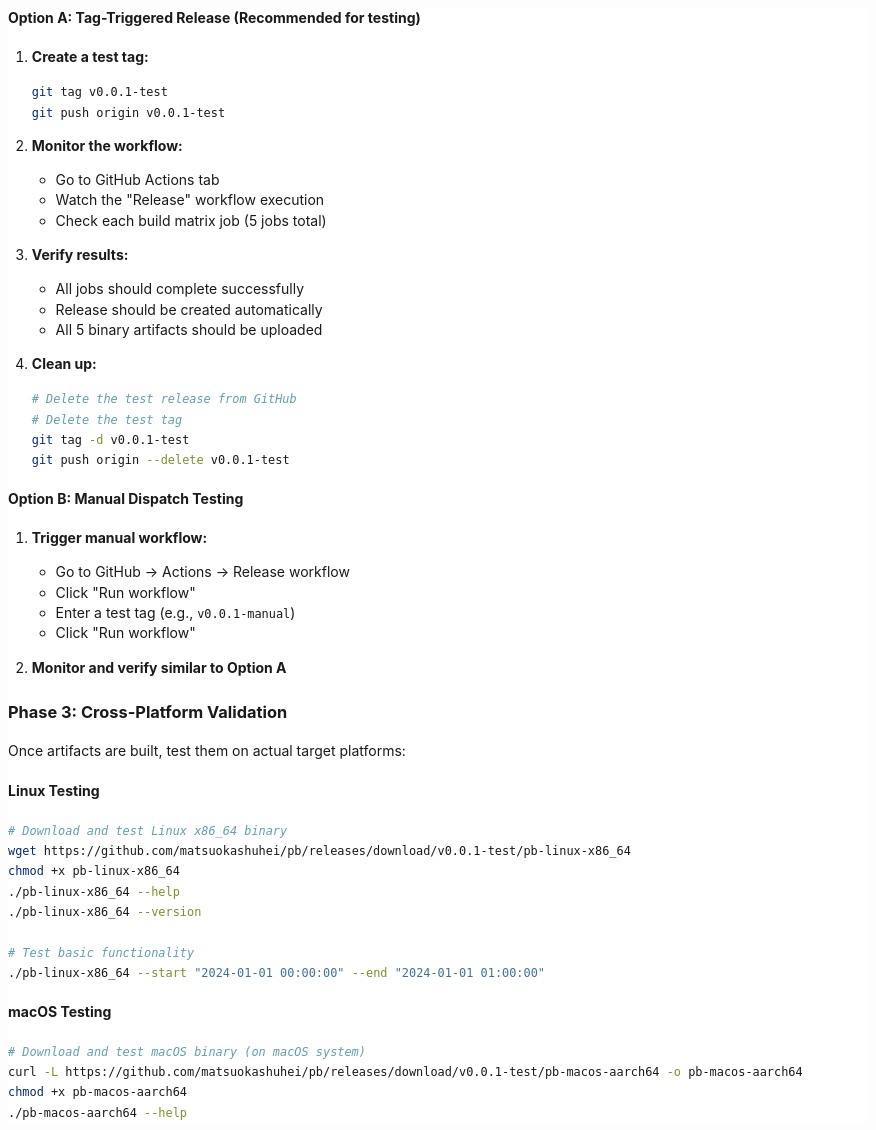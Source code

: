 #### Option A: Tag-Triggered Release (Recommended for testing)

1. **Create a test tag:**
   ```bash
   git tag v0.0.1-test
   git push origin v0.0.1-test
   ```

2. **Monitor the workflow:**
   - Go to GitHub Actions tab
   - Watch the "Release" workflow execution
   - Check each build matrix job (5 jobs total)

3. **Verify results:**
   - All jobs should complete successfully
   - Release should be created automatically
   - All 5 binary artifacts should be uploaded

4. **Clean up:**
   ```bash
   # Delete the test release from GitHub
   # Delete the test tag
   git tag -d v0.0.1-test
   git push origin --delete v0.0.1-test
   ```

#### Option B: Manual Dispatch Testing

1. **Trigger manual workflow:**
   - Go to GitHub → Actions → Release workflow
   - Click "Run workflow"
   - Enter a test tag (e.g., `v0.0.1-manual`)
   - Click "Run workflow"

2. **Monitor and verify similar to Option A**

### Phase 3: Cross-Platform Validation

Once artifacts are built, test them on actual target platforms:

#### Linux Testing
```bash
# Download and test Linux x86_64 binary
wget https://github.com/matsuokashuhei/pb/releases/download/v0.0.1-test/pb-linux-x86_64
chmod +x pb-linux-x86_64
./pb-linux-x86_64 --help
./pb-linux-x86_64 --version

# Test basic functionality
./pb-linux-x86_64 --start "2024-01-01 00:00:00" --end "2024-01-01 01:00:00"
```

#### macOS Testing
```bash
# Download and test macOS binary (on macOS system)
curl -L https://github.com/matsuokashuhei/pb/releases/download/v0.0.1-test/pb-macos-aarch64 -o pb-macos-aarch64
chmod +x pb-macos-aarch64
./pb-macos-aarch64 --help
```
